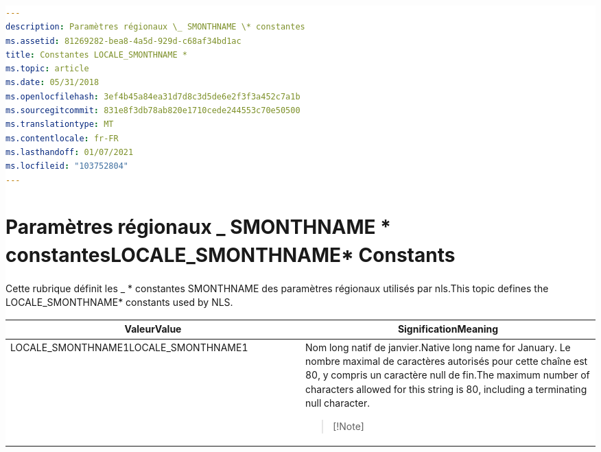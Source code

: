 ```yaml
---
description: Paramètres régionaux \_ SMONTHNAME \* constantes
ms.assetid: 81269282-bea8-4a5d-929d-c68af34bd1ac
title: Constantes LOCALE_SMONTHNAME *
ms.topic: article
ms.date: 05/31/2018
ms.openlocfilehash: 3ef4b45a84ea31d7d8c3d5de6e2f3f3a452c7a1b
ms.sourcegitcommit: 831e8f3db78ab820e1710cede244553c70e50500
ms.translationtype: MT
ms.contentlocale: fr-FR
ms.lasthandoff: 01/07/2021
ms.locfileid: "103752804"
---
```

# <a name="locale_smonthname-constants"></a><span data-ttu-id="bd6a6-103">Paramètres régionaux \_ SMONTHNAME \* constantes</span><span class="sxs-lookup"><span data-stu-id="bd6a6-103">LOCALE\_SMONTHNAME\* Constants</span></span>

<span data-ttu-id="bd6a6-104">Cette rubrique définit les \_ \* constantes SMONTHNAME des paramètres régionaux utilisés par nls.</span><span class="sxs-lookup"><span data-stu-id="bd6a6-104">This topic defines the LOCALE\_SMONTHNAME\* constants used by NLS.</span></span>



<table>
<colgroup>
<col style="width: 50%" />
<col style="width: 50%" />
</colgroup>
<thead>
<tr class="header">
<th><span data-ttu-id="bd6a6-105">Valeur</span><span class="sxs-lookup"><span data-stu-id="bd6a6-105">Value</span></span></th>
<th><span data-ttu-id="bd6a6-106">Signification</span><span class="sxs-lookup"><span data-stu-id="bd6a6-106">Meaning</span></span></th>
</tr>
</thead>
<tbody>
<tr class="odd">
<td><span data-ttu-id="bd6a6-107">LOCALE_SMONTHNAME1</span><span class="sxs-lookup"><span data-stu-id="bd6a6-107">LOCALE_SMONTHNAME1</span></span></td>
<td><span data-ttu-id="bd6a6-108">Nom long natif de janvier.</span><span class="sxs-lookup"><span data-stu-id="bd6a6-108">Native long name for January.</span></span> <span data-ttu-id="bd6a6-109">Le nombre maximal de caractères autorisés pour cette chaîne est 80, y compris un caractère null de fin.</span><span class="sxs-lookup"><span data-stu-id="bd6a6-109">The maximum number of characters allowed for this string is 80, including a terminating null character.</span></span>
<blockquote>
[!Note]<br />